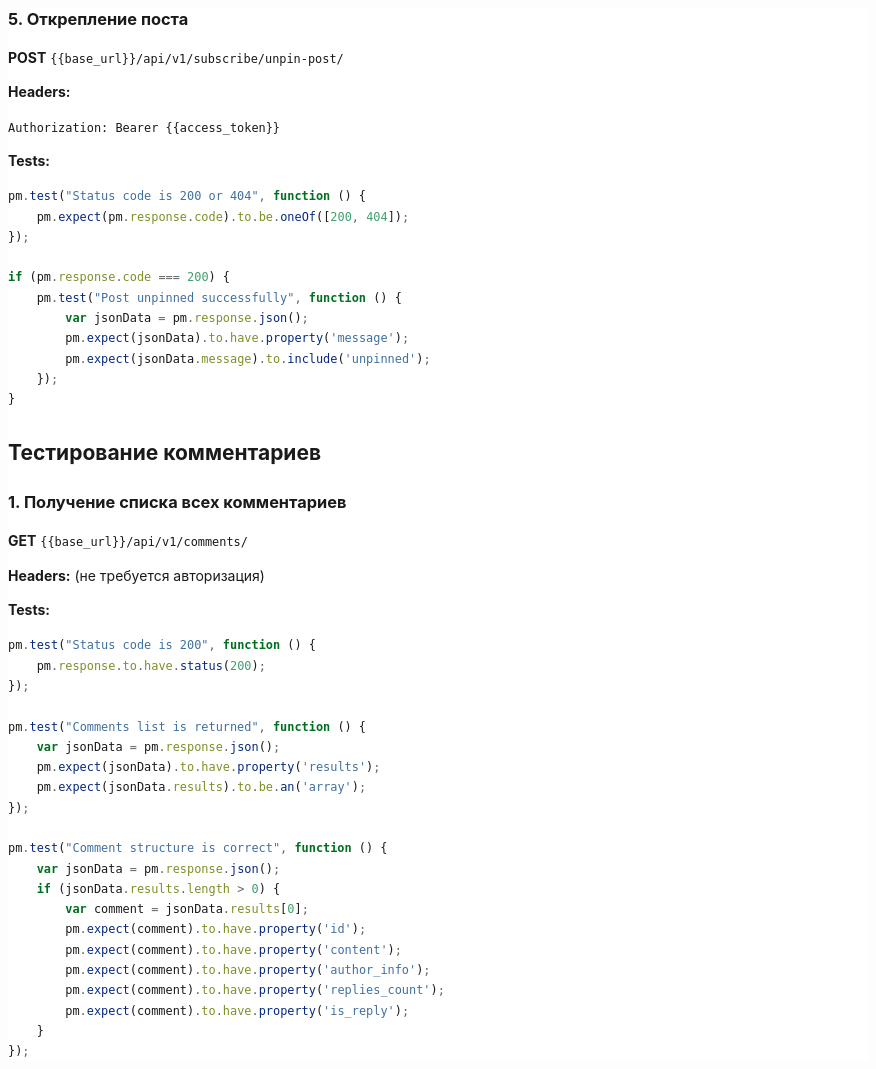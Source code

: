 ```javascript
```

### 5. Открепление поста
**POST** `{{base_url}}/api/v1/subscribe/unpin-post/`

**Headers:**
```
Authorization: Bearer {{access_token}}
```

**Tests:**
```javascript
pm.test("Status code is 200 or 404", function () {
    pm.expect(pm.response.code).to.be.oneOf([200, 404]);
});

if (pm.response.code === 200) {
    pm.test("Post unpinned successfully", function () {
        var jsonData = pm.response.json();
        pm.expect(jsonData).to.have.property('message');
        pm.expect(jsonData.message).to.include('unpinned');
    });
}
```

## Тестирование комментариев

### 1. Получение списка всех комментариев
**GET** `{{base_url}}/api/v1/comments/`

**Headers:** (не требуется авторизация)

**Tests:**
```javascript
pm.test("Status code is 200", function () {
    pm.response.to.have.status(200);
});

pm.test("Comments list is returned", function () {
    var jsonData = pm.response.json();
    pm.expect(jsonData).to.have.property('results');
    pm.expect(jsonData.results).to.be.an('array');
});

pm.test("Comment structure is correct", function () {
    var jsonData = pm.response.json();
    if (jsonData.results.length > 0) {
        var comment = jsonData.results[0];
        pm.expect(comment).to.have.property('id');
        pm.expect(comment).to.have.property('content');
        pm.expect(comment).to.have.property('author_info');
        pm.expect(comment).to.have.property('replies_count');
        pm.expect(comment).to.have.property('is_reply');
    }
});
```
